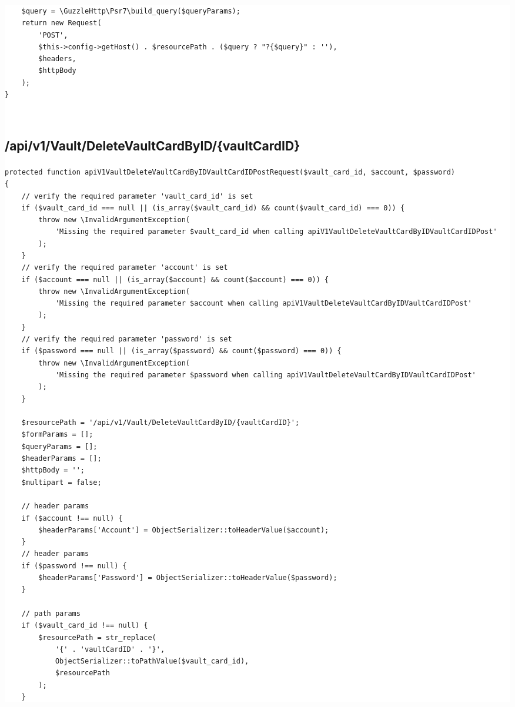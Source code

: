         $query = \GuzzleHttp\Psr7\build_query($queryParams);
        return new Request(
            'POST',
            $this->config->getHost() . $resourcePath . ($query ? "?{$query}" : ''),
            $headers,
            $httpBody
        );
    }

 
## /api/v1/Vault/DeleteVaultCardByID/{vaultCardID}

    protected function apiV1VaultDeleteVaultCardByIDVaultCardIDPostRequest($vault_card_id, $account, $password)
    {
        // verify the required parameter 'vault_card_id' is set
        if ($vault_card_id === null || (is_array($vault_card_id) && count($vault_card_id) === 0)) {
            throw new \InvalidArgumentException(
                'Missing the required parameter $vault_card_id when calling apiV1VaultDeleteVaultCardByIDVaultCardIDPost'
            );
        }
        // verify the required parameter 'account' is set
        if ($account === null || (is_array($account) && count($account) === 0)) {
            throw new \InvalidArgumentException(
                'Missing the required parameter $account when calling apiV1VaultDeleteVaultCardByIDVaultCardIDPost'
            );
        }
        // verify the required parameter 'password' is set
        if ($password === null || (is_array($password) && count($password) === 0)) {
            throw new \InvalidArgumentException(
                'Missing the required parameter $password when calling apiV1VaultDeleteVaultCardByIDVaultCardIDPost'
            );
        }

        $resourcePath = '/api/v1/Vault/DeleteVaultCardByID/{vaultCardID}';
        $formParams = [];
        $queryParams = [];
        $headerParams = [];
        $httpBody = '';
        $multipart = false;

        // header params
        if ($account !== null) {
            $headerParams['Account'] = ObjectSerializer::toHeaderValue($account);
        }
        // header params
        if ($password !== null) {
            $headerParams['Password'] = ObjectSerializer::toHeaderValue($password);
        }

        // path params
        if ($vault_card_id !== null) {
            $resourcePath = str_replace(
                '{' . 'vaultCardID' . '}',
                ObjectSerializer::toPathValue($vault_card_id),
                $resourcePath
            );
        }
